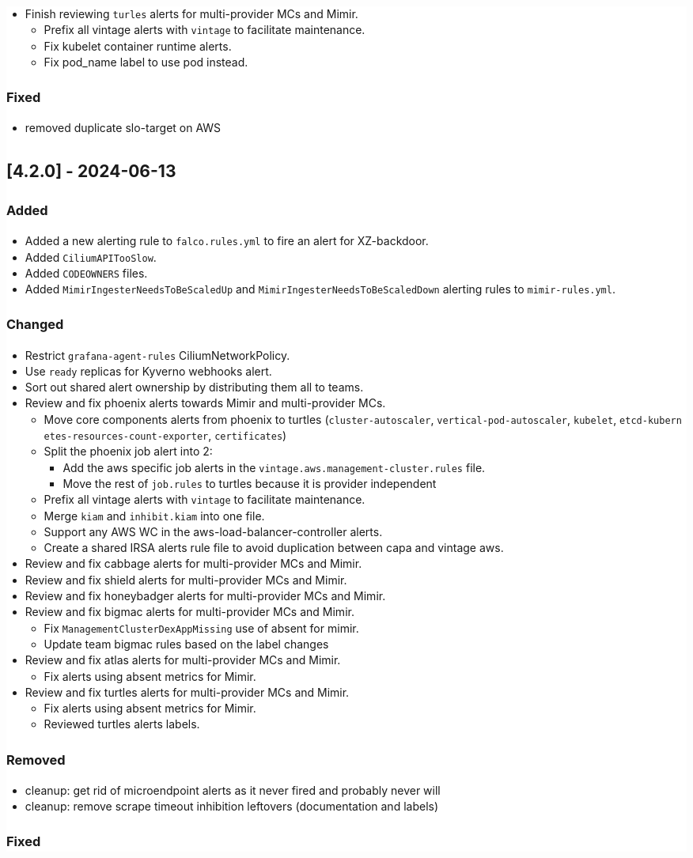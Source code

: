 - Finish reviewing `turles` alerts for multi-provider MCs and Mimir.
  - Prefix all vintage alerts with `vintage` to facilitate maintenance.
  - Fix kubelet container runtime alerts.
  - Fix pod_name label to use pod instead.

### Fixed

- removed duplicate slo-target on AWS

## [4.2.0] - 2024-06-13

### Added

- Added a new alerting rule to `falco.rules.yml` to fire an alert for XZ-backdoor.
- Added `CiliumAPITooSlow`.
- Added `CODEOWNERS` files.
- Added `MimirIngesterNeedsToBeScaledUp` and `MimirIngesterNeedsToBeScaledDown` alerting rules to `mimir-rules.yml`.

### Changed

- Restrict `grafana-agent-rules` CiliumNetworkPolicy.
- Use `ready` replicas for Kyverno webhooks alert.
- Sort out shared alert ownership by distributing them all to teams.
- Review and fix phoenix alerts towards Mimir and multi-provider MCs.
  - Move core components alerts from phoenix to turtles (`cluster-autoscaler`, `vertical-pod-autoscaler`, `kubelet`, `etcd-kubernetes-resources-count-exporter`, `certificates`)
  - Split the phoenix job alert into 2:
    - Add the aws specific job alerts in the `vintage.aws.management-cluster.rules` file.
    - Move the rest of `job.rules` to turtles because it is provider independent
  - Prefix all vintage alerts with `vintage` to facilitate maintenance.
  - Merge `kiam` and `inhibit.kiam` into one file.
  - Support any AWS WC in the aws-load-balancer-controller alerts.
  - Create a shared IRSA alerts rule file to avoid duplication between capa and vintage aws.
- Review and fix cabbage alerts for multi-provider MCs and Mimir.
- Review and fix shield alerts for multi-provider MCs and Mimir.
- Review and fix honeybadger alerts for multi-provider MCs and Mimir.
- Review and fix bigmac alerts for multi-provider MCs and Mimir.
  - Fix `ManagementClusterDexAppMissing` use of absent for mimir.
  - Update team bigmac rules based on the label changes
- Review and fix atlas alerts for multi-provider MCs and Mimir.
  - Fix alerts using absent metrics for Mimir.
- Review and fix turtles alerts for multi-provider MCs and Mimir.
  - Fix alerts using absent metrics for Mimir.
  - Reviewed turtles alerts labels.

### Removed

- cleanup: get rid of microendpoint alerts as it never fired and probably never will
- cleanup: remove scrape timeout inhibition leftovers (documentation and labels)

### Fixed
